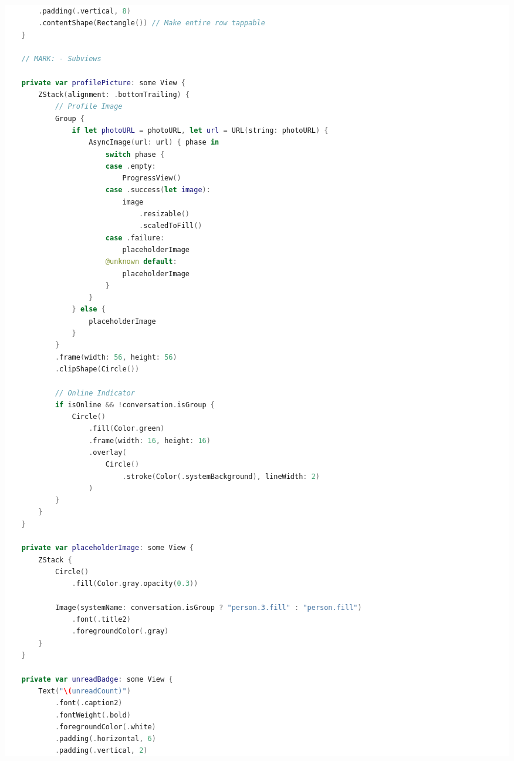 ```swift
        .padding(.vertical, 8)
        .contentShape(Rectangle()) // Make entire row tappable
    }
    
    // MARK: - Subviews
    
    private var profilePicture: some View {
        ZStack(alignment: .bottomTrailing) {
            // Profile Image
            Group {
                if let photoURL = photoURL, let url = URL(string: photoURL) {
                    AsyncImage(url: url) { phase in
                        switch phase {
                        case .empty:
                            ProgressView()
                        case .success(let image):
                            image
                                .resizable()
                                .scaledToFill()
                        case .failure:
                            placeholderImage
                        @unknown default:
                            placeholderImage
                        }
                    }
                } else {
                    placeholderImage
                }
            }
            .frame(width: 56, height: 56)
            .clipShape(Circle())
            
            // Online Indicator
            if isOnline && !conversation.isGroup {
                Circle()
                    .fill(Color.green)
                    .frame(width: 16, height: 16)
                    .overlay(
                        Circle()
                            .stroke(Color(.systemBackground), lineWidth: 2)
                    )
            }
        }
    }
    
    private var placeholderImage: some View {
        ZStack {
            Circle()
                .fill(Color.gray.opacity(0.3))
            
            Image(systemName: conversation.isGroup ? "person.3.fill" : "person.fill")
                .font(.title2)
                .foregroundColor(.gray)
        }
    }
    
    private var unreadBadge: some View {
        Text("\(unreadCount)")
            .font(.caption2)
            .fontWeight(.bold)
            .foregroundColor(.white)
            .padding(.horizontal, 6)
            .padding(.vertical, 2)
```